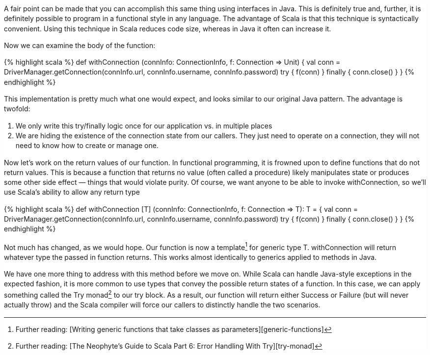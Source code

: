A fair point can be made that you can accomplish this same thing using interfaces in Java. This is definitely true and, further, it is
definitely possible to program in a functional style in any language. The advantage of Scala is that this technique is syntactically convenient.
Using this technique in Scala reduces code size, whereas in Java it often can increase it.

Now we can examine the body of the function:

{% highlight scala %}
def withConnection (connInfo: ConnectionInfo, f: Connection => Unit) {
    val conn = DriverManager.getConnection(connInfo.url, connInfo.username,
            connInfo.password)
    try {
        f(conn)
    }
    finally {
        conn.close()
    }
}
{% endhighlight %}

This implementation is pretty much what one would expect, and looks similar to our original Java pattern. The advantage is twofold:
1. We only write this try/finally logic once for our application vs. in multiple places
2. We are hiding the existence of the connection state from our callers. They just need to operate on a connection, they will not need to know how to create or manage one.

Now let’s work on the return values of our function. In functional programming, it is frowned upon to define functions that do not return
values. This is because a function that returns no value (often called a procedure) likely manipulates state or produces some other side
effect — things that would violate purity. Of course, we want anyone to be able to invoke withConnection, so we’ll use Scala’s ability to
allow any return type

{% highlight scala %}
def withConnection [T] (connInfo: ConnectionInfo, f: Connection => T): T = {
    val conn = DriverManager.getConnection(connInfo.url, connInfo.username,
            connInfo.password)
    try {
        f(conn)
    }
    finally {
        conn.close()
    }
}
{% endhighlight %}

Not much has changed, as we would hope. Our function is now a template[^4] for generic type T. withConnection will return whatever type the
passed in function returns. This works almost identically to generics applied to methods in Java.

We have one more thing to address with this method before we move on. While Scala can handle Java-style exceptions in the expected fashion, it
is more common to use types that convey the possible return states of a function. In this case, we can apply something called the Try monad[^5]
to our try block. As a result, our function will return either Success or Failure (but will never actually throw) and the Scala compiler will
force our callers to distinctly handle the two scenarios.


[^1]: Note that if this is something you actually want to, it’s been done several times already Scala [Slick][slick] is one that is definitely worth checking out if you want to apply functional programming techniques to database access
[^2]: It’s possible for advanced usage that more fields would be necessary, and those fields could be trivially added
[^3]: Further reading: [A Tour of Scala: Case Classes][case-classes]
[^4]: Further reading: [Writing generic functions that take classes as parameters][generic-functions]
[^5]: Further reading: [The Neophyte’s Guide to Scala Part 6: Error Handling With Try][try-monad]
[^6]: Further reading: [Functional Scala: Closures][closures]
[^7]: A general term for this technique is Automatic Resource Management. [Josh Suereth][josh] wrote a library named [scala-arm][arm] in this space. The project source and documentation provides all sorts of additional details on the topic.
[^8]: Further reading: [Scala Stream Memoization][memoization]
[^9]: This is exactly the sort of combination of functionality that functional programming opposes
[^10]: Further reading: [scala.Option Cheat Sheet][option]
[github-project]: https://github.com/MartinSnyder/scala-jdbc
[functional-programming]: https://en.wikipedia.org/wiki/Functional_programming
[h2]: http://www.h2database.com/html/main.html
[jackson]: https://github.com/FasterXML/jackson
[slick]: http://slick.lightbend.com/
[case-classes]: http://www.scala-lang.org/old/node/107
[generic-functions]: http://www.brentsowers.com/2011/11/writing-generic-functions-that-take.html
[try-monad]: http://danielwestheide.com/blog/2012/12/26/the-neophytes-guide-to-scala-part-6-error-handling-with-try.html
[closures]: https://gleichmann.wordpress.com/2010/11/15/functional-scala-closures/
[josh]: http://jsuereth.com/
[arm]: https://github.com/jsuereth/scala-arm
[memoization]: http://mikeslinn.blogspot.com/2012/11/scala-stream-memoization.html
[option]: http://blog.tmorris.net/posts/scalaoption-cheat-sheet/